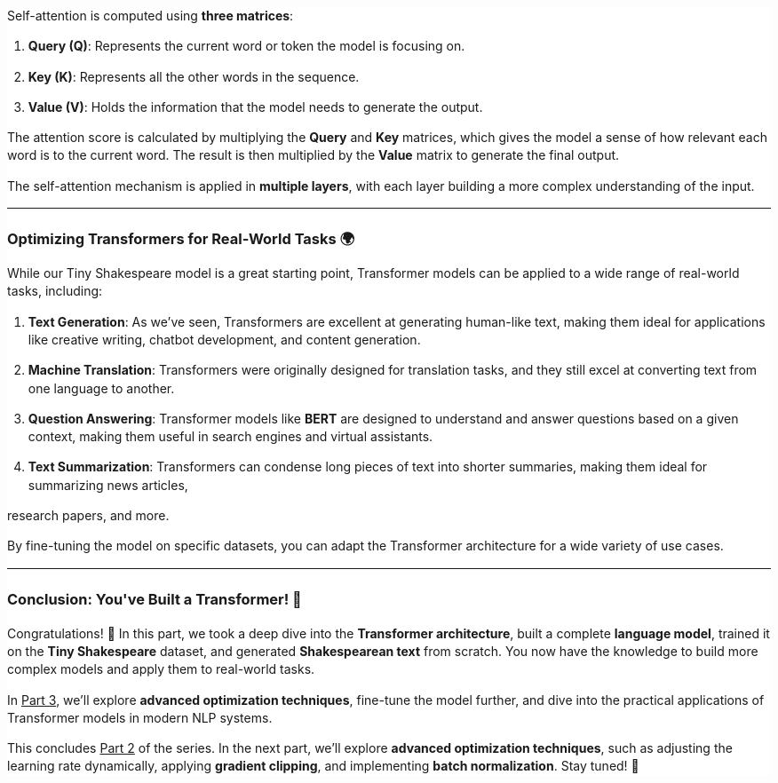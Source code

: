 Self-attention is computed using **three matrices**:

1. **Query (Q)**: Represents the current word or token the model is focusing on.
   
2. **Key (K)**: Represents all the other words in the sequence.
   
3. **Value (V)**: Holds the information that the model needs to generate the output.

The attention score is calculated by multiplying the **Query** and **Key** matrices, which gives the model a sense of how relevant each word is to the current word. The result is then multiplied by the **Value** matrix to generate the final output.

The self-attention mechanism is applied in **multiple layers**, with each layer building a more complex understanding of the input.

---

### **Optimizing Transformers for Real-World Tasks** 🌍

While our Tiny Shakespeare model is a great starting point, Transformer models can be applied to a wide range of real-world tasks, including:

1. **Text Generation**: As we’ve seen, Transformers are excellent at generating human-like text, making them ideal for applications like creative writing, chatbot development, and content generation.
   
2. **Machine Translation**: Transformers were originally designed for translation tasks, and they still excel at converting text from one language to another.
   
3. **Question Answering**: Transformer models like **BERT** are designed to understand and answer questions based on a given context, making them useful in search engines and virtual assistants.
   
4. **Text Summarization**: Transformers can condense long pieces of text into shorter summaries, making them ideal for summarizing news articles,

 research papers, and more.

By fine-tuning the model on specific datasets, you can adapt the Transformer architecture for a wide variety of use cases.

---

### **Conclusion: You've Built a Transformer!** 🎉

Congratulations! 🎉 In this part, we took a deep dive into the **Transformer architecture**, built a complete **language model**, trained it on the **Tiny Shakespeare** dataset, and generated **Shakespearean text** from scratch. You now have the knowledge to build more complex models and apply them to real-world tasks.

In [Part 3](https://milankacar.github.io/ai/llm/blog35_llm_from_scratch_III/), we’ll explore **advanced optimization techniques**, fine-tune the model further, and dive into the practical applications of Transformer models in modern NLP systems.

This concludes [Part 2](https://milankacar.github.io/ai/llm/blog34_llm_from_scratch_II/) of the series. In the next part, we’ll explore **advanced optimization techniques**, such as adjusting the learning rate dynamically, applying **gradient clipping**, and implementing **batch normalization**. Stay tuned! 🌟
